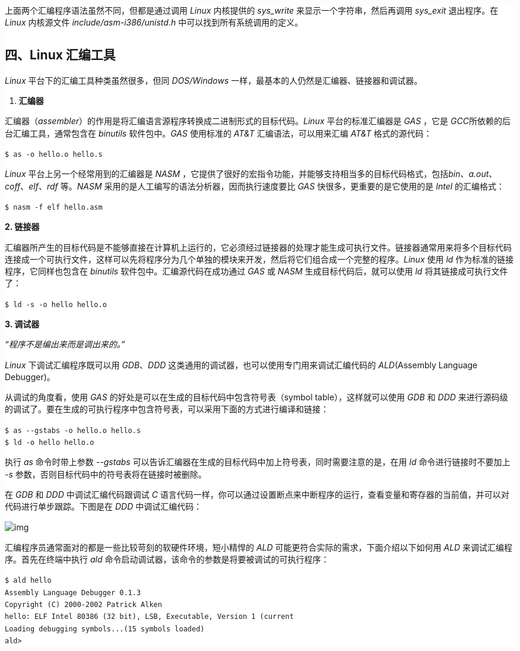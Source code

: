 上面两个汇编程序语法虽然不同，但都是通过调用 *Linux* 内核提供的 *sys_write* 来显示一个字符串，然后再调用 *sys_exit* 退出程序。在 *Linux* 内核源文件 *include/asm-i386/unistd.h* 中可以找到所有系统调用的定义。

## **四、Linux 汇编工具**

*Linux* 平台下的汇编工具种类虽然很多，但同 *DOS/Windows* 一样，最基本的人仍然是汇编器、链接器和调试器。

1. **汇编器**

汇编器（*assembler*）的作用是将汇编语言源程序转换成二进制形式的目标代码。*Linux* 平台的标准汇编器是 *GAS* ，它是 *GCC*所依赖的后台汇编工具，通常包含在 *binutils* 软件包中。*GAS* 使用标准的 *AT&T* 汇编语法，可以用来汇编 *AT&T* 格式的源代码：

```console
$ as -o hello.o hello.s
```

*Linux* 平台上另一个经常用到的汇编器是 *NASM* ，它提供了很好的宏指令功能，并能够支持相当多的目标代码格式，包括*bin*、*a.out*、*coff*、*elf*、*rdf* 等。*NASM* 采用的是人工编写的语法分析器，因而执行速度要比 *GAS* 快很多，更重要的是它使用的是 *Intel* 的汇编格式：

```text
$ nasm -f elf hello.asm
```

**2. 链接器**

汇编器所产生的目标代码是不能够直接在计算机上运行的，它必须经过链接器的处理才能生成可执行文件。链接器通常用来将多个目标代码连接成一个可执行文件，这样可以先将程序分为几个单独的模块来开发，然后将它们组合成一个完整的程序。*Linux* 使用 *ld* 作为标准的链接程序，它同样也包含在 *binutils* 软件包中。汇编源代码在成功通过 *GAS* 或 *NASM* 生成目标代码后，就可以使用 *ld* 将其链接成可执行文件了：

```text
$ ld -s -o hello hello.o
```

**3. 调试器**

*“程序不是编出来而是调出来的。”*

*Linux* 下调试汇编程序既可以用 *GDB*、*DDD* 这类通用的调试器，也可以使用专门用来调试汇编代码的 *ALD*(Assembly Language Debugger)。

从调试的角度看，使用 *GAS* 的好处是可以在生成的目标代码中包含符号表（symbol table），这样就可以使用 *GDB* 和 *DDD* 来进行源码级的调试了。要在生成的可执行程序中包含符号表，可以采用下面的方式进行编译和链接：

```text
$ as --gstabs -o hello.o hello.s
$ ld -o hello hello.o
```

执行 *as* 命令时带上参数 *--gstabs* 可以告诉汇编器在生成的目标代码中加上符号表，同时需要注意的是，在用 *ld* 命令进行链接时不要加上 *-s* 参数，否则目标代码中的符号表将在链接时被删除。

在 *GDB* 和 *DDD* 中调试汇编代码跟调试 *C* 语言代码一样，你可以通过设置断点来中断程序的运行，查看变量和寄存器的当前值，并可以对代码进行单步跟踪。下图是在 *DDD* 中调试汇编代码：

![img](https://raw.githubusercontent.com/little-zhengjj/PicGo/master/img/v2-7b58f04dc6d9b727e3a04d17686eac61_b.jpg)

汇编程序员通常面对的都是一些比较苛刻的软硬件环境，短小精悍的 *ALD* 可能更符合实际的需求，下面介绍以下如何用 *ALD* 来调试汇编程序。首先在终端中执行 *ald* 命令启动调试器，该命令的参数是将要被调试的可执行程序：

```text
$ ald hello
Assembly Language Debugger 0.1.3
Copyright (C) 2000-2002 Patrick Alken
hello: ELF Intel 80386 (32 bit), LSB, Executable, Version 1 (current
Loading debugging symbols...(15 symbols loaded)
ald>
```
